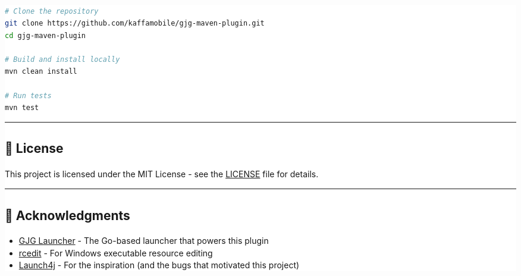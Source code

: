 ```bash
# Clone the repository
git clone https://github.com/kaffamobile/gjg-maven-plugin.git
cd gjg-maven-plugin

# Build and install locally
mvn clean install

# Run tests
mvn test
```

---

## 📝 License

This project is licensed under the MIT License - see the [LICENSE](LICENSE) file for details.

---

## 🙏 Acknowledgments

- [GJG Launcher](https://github.com/kaffamobile/gjg) - The Go-based launcher that powers this plugin
- [rcedit](https://github.com/electron/rcedit) - For Windows executable resource editing
- [Launch4j](http://launch4j.sourceforge.net/) - For the inspiration (and the bugs that motivated this project)
